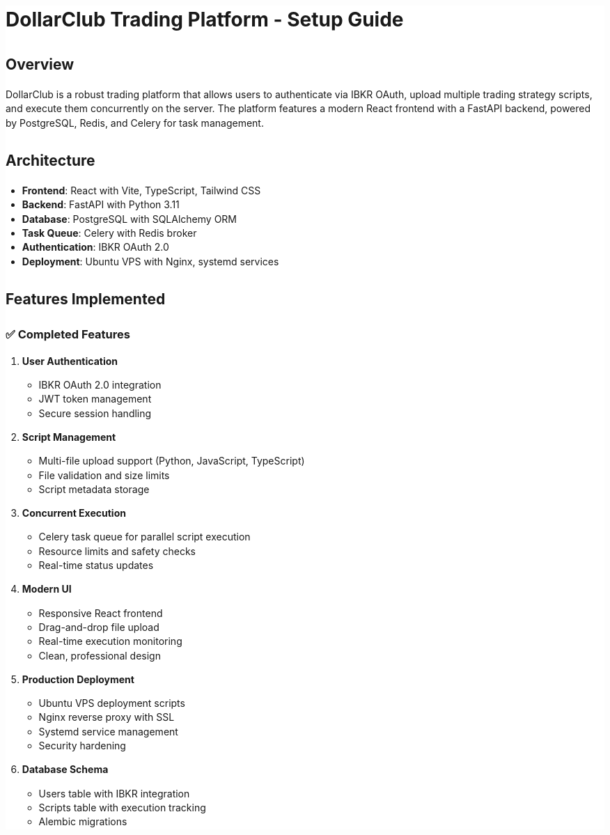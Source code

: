 # DollarClub Trading Platform - Setup Guide

## Overview

DollarClub is a robust trading platform that allows users to authenticate via IBKR OAuth, upload multiple trading strategy scripts, and execute them concurrently on the server. The platform features a modern React frontend with a FastAPI backend, powered by PostgreSQL, Redis, and Celery for task management.

## Architecture

- **Frontend**: React with Vite, TypeScript, Tailwind CSS
- **Backend**: FastAPI with Python 3.11
- **Database**: PostgreSQL with SQLAlchemy ORM
- **Task Queue**: Celery with Redis broker
- **Authentication**: IBKR OAuth 2.0
- **Deployment**: Ubuntu VPS with Nginx, systemd services

## Features Implemented

### ✅ Completed Features

1. **User Authentication**
   - IBKR OAuth 2.0 integration
   - JWT token management
   - Secure session handling

2. **Script Management**
   - Multi-file upload support (Python, JavaScript, TypeScript)
   - File validation and size limits
   - Script metadata storage

3. **Concurrent Execution**
   - Celery task queue for parallel script execution
   - Resource limits and safety checks
   - Real-time status updates

4. **Modern UI**
   - Responsive React frontend
   - Drag-and-drop file upload
   - Real-time execution monitoring
   - Clean, professional design

5. **Production Deployment**
   - Ubuntu VPS deployment scripts
   - Nginx reverse proxy with SSL
   - Systemd service management
   - Security hardening

6. **Database Schema**
   - Users table with IBKR integration
   - Scripts table with execution tracking
   - Alembic migrations
